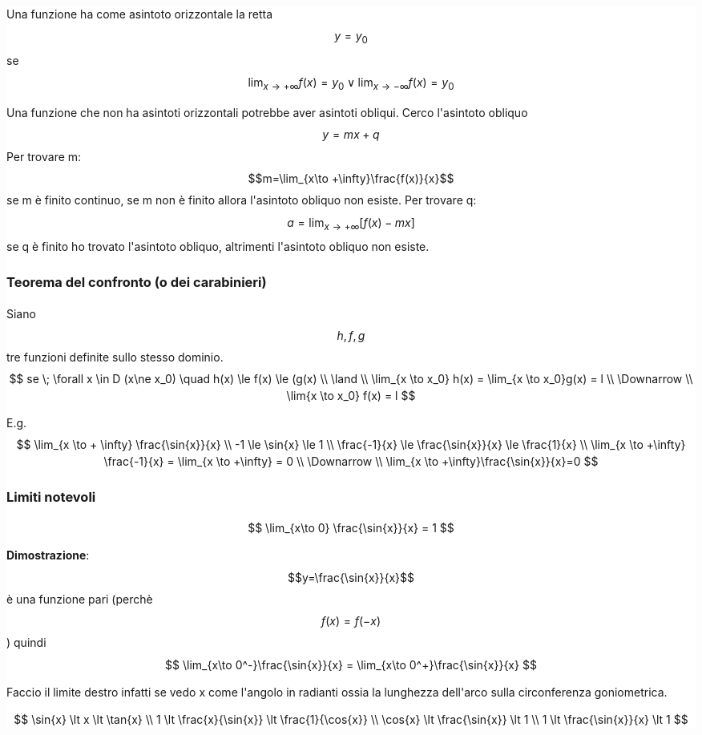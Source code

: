 Una funzione ha come asintoto orizzontale la retta $$y=y_0$$ se 
$$
\lim_{x\to +\infty} f(x) = y_0 \lor \lim_{x\to -\infty} f(x)=y_0
$$

Una funzione che non ha asintoti orizzontali potrebbe aver asintoti obliqui.
Cerco l'asintoto obliquo $$y=mx+q$$
Per trovare m: $$m=\lim_{x\to +\infty}\frac{f(x)}{x}$$ se m è finito continuo, se m non è finito allora l'asintoto obliquo non esiste.
Per trovare q: $$a=\lim_{x\to+\infty}[f(x)-mx]$$ se q è finito ho trovato l'asintoto obliquo, altrimenti l'asintoto obliquo non esiste.

### Teorema del confronto (o dei carabinieri)
Siano $$h,f,g$$ tre funzioni definite sullo stesso dominio.
$$
se \; \forall x \in D (x\ne x_0) \quad h(x) \le f(x) \le (g(x) \\
\land \\
\lim_{x \to x_0} h(x) = \lim_{x \to x_0}g(x) = l \\
\Downarrow \\
\lim{x \to x_0} f(x) = l
$$

E.g.
$$
\lim_{x \to + \infty} \frac{\sin{x}}{x} \\
-1 \le \sin{x} \le 1 \\
\frac{-1}{x} \le \frac{\sin{x}}{x} \le \frac{1}{x} \\
\lim_{x \to +\infty} \frac{-1}{x} = \lim_{x \to +\infty} = 0 \\
\Downarrow \\
\lim_{x \to +\infty}\frac{\sin{x}}{x}=0
$$

### Limiti notevoli
$$
\lim_{x\to 0} \frac{\sin{x}}{x} = 1
$$

**Dimostrazione**: $$y=\frac{\sin{x}}{x}$$ è una funzione pari (perchè $$f(x)=f(-x)$$) quindi 
$$
\lim_{x\to 0^-}\frac{\sin{x}}{x} = \lim_{x\to 0^+}\frac{\sin{x}}{x}
$$

Faccio il limite destro infatti se vedo x come l'angolo in radianti ossia la lunghezza dell'arco  sulla circonferenza goniometrica.

$$
\sin{x} \lt x \lt \tan{x} \\
1 \lt \frac{x}{\sin{x}} \lt \frac{1}{\cos{x}} \\
\cos{x} \lt \frac{\sin{x}} \lt 1 \\
1 \lt \frac{\sin{x}}{x} \lt 1
$$